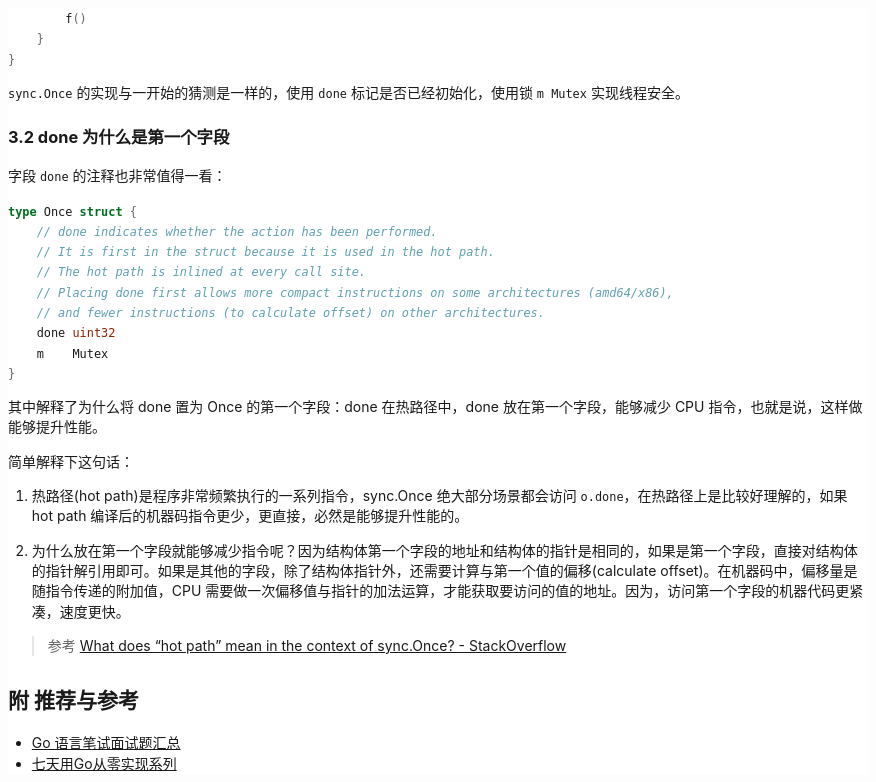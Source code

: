 ```go
        f()
    }
}
```

`sync.Once` 的实现与一开始的猜测是一样的，使用 `done` 标记是否已经初始化，使用锁 `m Mutex` 实现线程安全。

### 3.2 done 为什么是第一个字段

字段 `done` 的注释也非常值得一看：

```go
type Once struct {
    // done indicates whether the action has been performed.
    // It is first in the struct because it is used in the hot path.
    // The hot path is inlined at every call site.
    // Placing done first allows more compact instructions on some architectures (amd64/x86),
    // and fewer instructions (to calculate offset) on other architectures.
    done uint32
    m    Mutex
}
```

其中解释了为什么将 done 置为 Once 的第一个字段：done 在热路径中，done 放在第一个字段，能够减少 CPU 指令，也就是说，这样做能够提升性能。

简单解释下这句话：

1. 热路径(hot path)是程序非常频繁执行的一系列指令，sync.Once 绝大部分场景都会访问 `o.done`，在热路径上是比较好理解的，如果 hot path 编译后的机器码指令更少，更直接，必然是能够提升性能的。

2. 为什么放在第一个字段就能够减少指令呢？因为结构体第一个字段的地址和结构体的指针是相同的，如果是第一个字段，直接对结构体的指针解引用即可。如果是其他的字段，除了结构体指针外，还需要计算与第一个值的偏移(calculate offset)。在机器码中，偏移量是随指令传递的附加值，CPU 需要做一次偏移值与指针的加法运算，才能获取要访问的值的地址。因为，访问第一个字段的机器代码更紧凑，速度更快。

> 参考 [What does “hot path” mean in the context of sync.Once? - StackOverflow](https://stackoverflow.com/questions/59174176/what-does-hot-path-mean-in-the-context-of-sync-once)


## 附 推荐与参考

- [Go 语言笔试面试题汇总](https://geektutu.com/post/qa-golang.html)
- [七天用Go从零实现系列](https://geektutu.com/post/gee.html)
